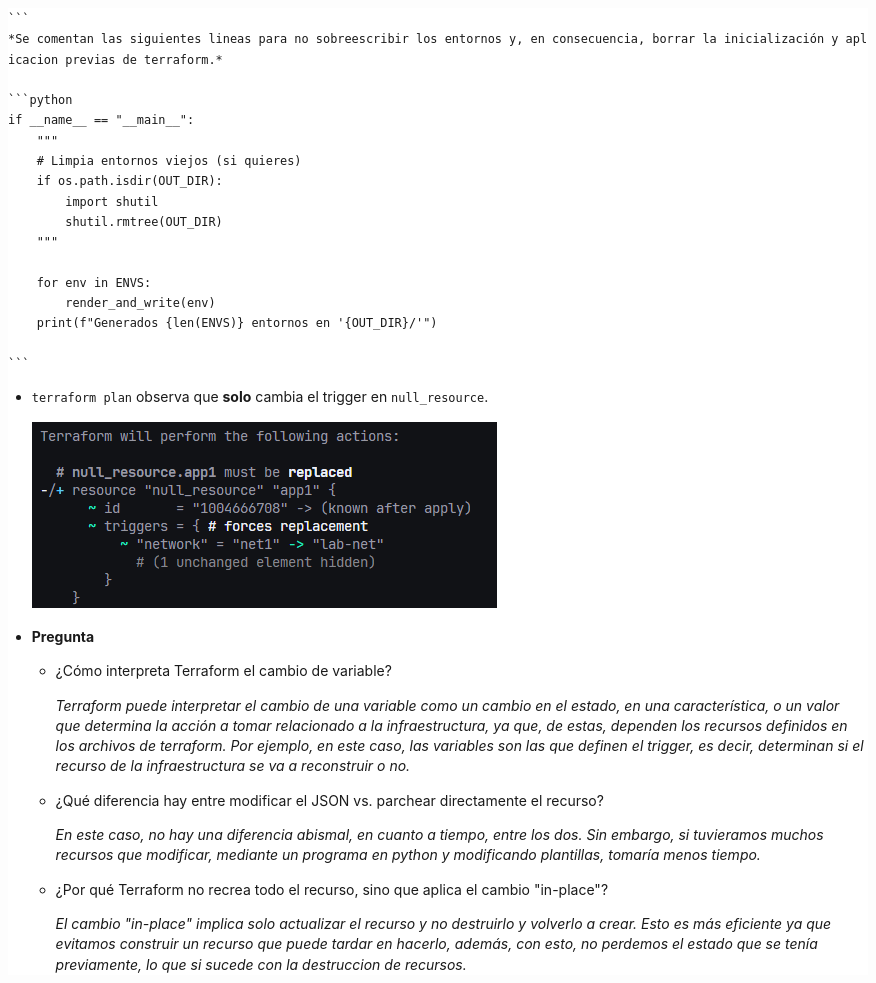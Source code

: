     ```
    *Se comentan las siguientes lineas para no sobreescribir los entornos y, en consecuencia, borrar la inicialización y aplicacion previas de terraform.*

    ```python
    if __name__ == "__main__":
        """
        # Limpia entornos viejos (si quieres)
        if os.path.isdir(OUT_DIR):
            import shutil
            shutil.rmtree(OUT_DIR)
        """

        for env in ENVS:
            render_and_write(env)
        print(f"Generados {len(ENVS)} entornos en '{OUT_DIR}/'")

    ```

  - `terraform plan` observa que **solo** cambia el trigger en `null_resource`.

      ![](Imagenes/2.png)

* **Pregunta**

  * ¿Cómo interpreta Terraform el cambio de variable?

      *Terraform puede interpretar el cambio de una variable como un cambio en el estado, en una característica, o un valor que determina la acción a tomar relacionado a la infraestructura, ya que, de estas, dependen los recursos definidos en los archivos de terraform. Por ejemplo, en este caso, las variables son las que definen el trigger, es decir, determinan si el recurso de la infraestructura se va a reconstruir o no.*

  * ¿Qué diferencia hay entre modificar el JSON vs. parchear directamente el recurso?

    *En este caso, no hay una diferencia abismal, en cuanto a tiempo, entre los dos. Sin embargo, si tuvieramos muchos recursos que modificar, mediante un programa en python y modificando plantillas, tomaría menos tiempo.*

  * ¿Por qué Terraform no recrea todo el recurso, sino que aplica el cambio "in-place"?

      *El cambio "in-place" implica solo actualizar el recurso y no destruirlo y volverlo a crear. Esto es más eficiente ya que evitamos construir un recurso que puede tardar en hacerlo, además, con esto, no perdemos el estado que se tenía previamente, lo que si sucede con la destruccion de recursos.*
